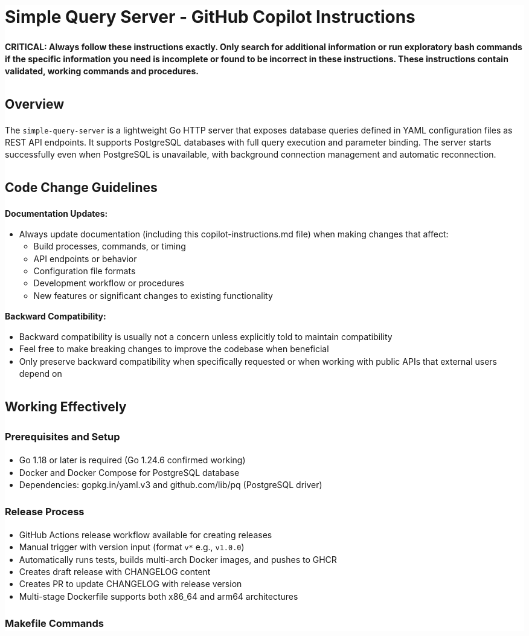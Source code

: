 # Simple Query Server - GitHub Copilot Instructions

**CRITICAL: Always follow these instructions exactly. Only search for additional information or run exploratory bash commands if the specific information you need is incomplete or found to be incorrect in these instructions. These instructions contain validated, working commands and procedures.**

## Overview

The `simple-query-server` is a lightweight Go HTTP server that exposes database queries defined in YAML configuration files as REST API endpoints. It supports PostgreSQL databases with full query execution and parameter binding. The server starts successfully even when PostgreSQL is unavailable, with background connection management and automatic reconnection.

## Code Change Guidelines

**Documentation Updates:**

- Always update documentation (including this copilot-instructions.md file) when making changes that affect:
  - Build processes, commands, or timing
  - API endpoints or behavior
  - Configuration file formats
  - Development workflow or procedures
  - New features or significant changes to existing functionality

**Backward Compatibility:**

- Backward compatibility is usually not a concern unless explicitly told to maintain compatibility
- Feel free to make breaking changes to improve the codebase when beneficial
- Only preserve backward compatibility when specifically requested or when working with public APIs that external users depend on

## Working Effectively

### Prerequisites and Setup

- Go 1.18 or later is required (Go 1.24.6 confirmed working)
- Docker and Docker Compose for PostgreSQL database
- Dependencies: gopkg.in/yaml.v3 and github.com/lib/pq (PostgreSQL driver)

### Release Process

- GitHub Actions release workflow available for creating releases
- Manual trigger with version input (format `v*` e.g., `v1.0.0`)  
- Automatically runs tests, builds multi-arch Docker images, and pushes to GHCR
- Creates draft release with CHANGELOG content
- Creates PR to update CHANGELOG with release version
- Multi-stage Dockerfile supports both x86_64 and arm64 architectures

### Makefile Commands
